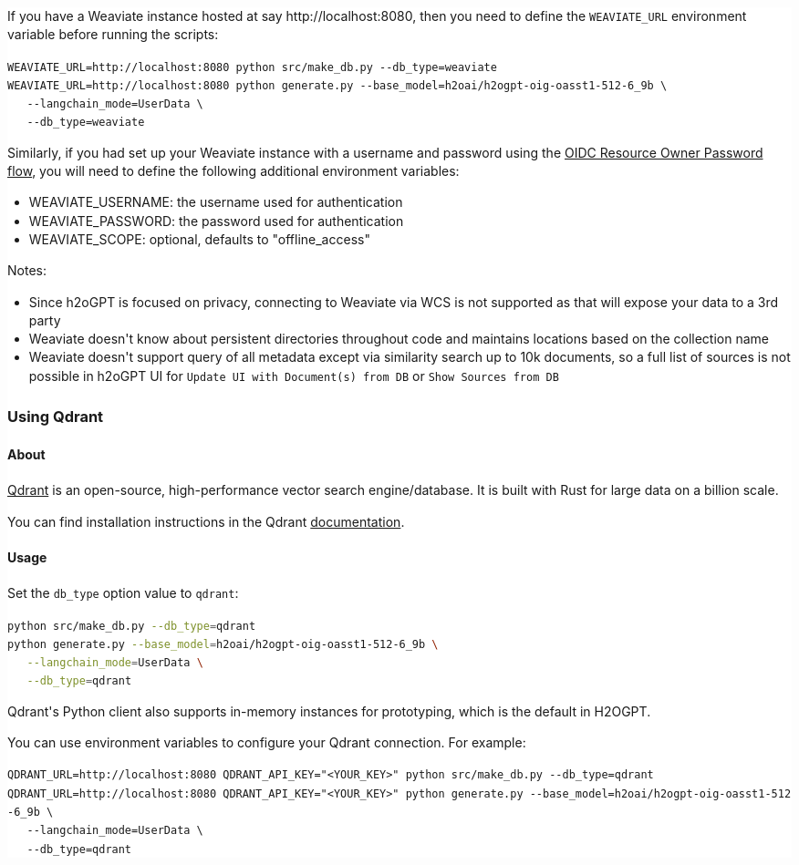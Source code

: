If you have a Weaviate instance hosted at say http://localhost:8080, then you need to define the `WEAVIATE_URL` environment variable before running the scripts:
```
WEAVIATE_URL=http://localhost:8080 python src/make_db.py --db_type=weaviate
WEAVIATE_URL=http://localhost:8080 python generate.py --base_model=h2oai/h2ogpt-oig-oasst1-512-6_9b \
   --langchain_mode=UserData \
   --db_type=weaviate
```

Similarly, if you had set up your Weaviate instance with a username and password using the [OIDC Resource Owner Password flow](https://weaviate.io/developers/weaviate/configuration/authentication#oidc---a-client-side-perspective), you will need to define the following additional environment variables:
* WEAVIATE_USERNAME: the username used for authentication
* WEAVIATE_PASSWORD: the password used for authentication
* WEAVIATE_SCOPE: optional, defaults to "offline_access"

Notes:

* Since h2oGPT is focused on privacy, connecting to Weaviate via WCS is not supported as that will expose your data to a 3rd party
* Weaviate doesn't know about persistent directories throughout code and maintains locations based on the collection name
* Weaviate doesn't support query of all metadata except via similarity search up to 10k documents, so a full list of sources is not possible in h2oGPT UI for `Update UI with Document(s) from DB` or `Show Sources from DB`

### Using Qdrant

#### About
[Qdrant](https://qdrant.tech/) is an open-source, high-performance vector search engine/database. It is built with Rust for large data on a billion scale.

You can find installation instructions in the Qdrant [documentation](https://qdrant.tech/documentation/guides/installation/).

#### Usage

Set the `db_type` option value to `qdrant`:

```bash
python src/make_db.py --db_type=qdrant
python generate.py --base_model=h2oai/h2ogpt-oig-oasst1-512-6_9b \
   --langchain_mode=UserData \
   --db_type=qdrant
```

Qdrant's Python client also supports in-memory instances for prototyping, which is the default in H2OGPT.

You can use environment variables to configure your Qdrant connection. For example:

```
QDRANT_URL=http://localhost:8080 QDRANT_API_KEY="<YOUR_KEY>" python src/make_db.py --db_type=qdrant
QDRANT_URL=http://localhost:8080 QDRANT_API_KEY="<YOUR_KEY>" python generate.py --base_model=h2oai/h2ogpt-oig-oasst1-512-6_9b \
   --langchain_mode=UserData \
   --db_type=qdrant
```

